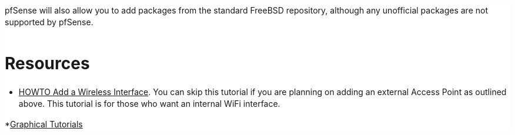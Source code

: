 pfSense will also allow you to add packages from the standard FreeBSD repository, although any unofficial packages are not supported by pfSense.

# Resources

* [HOWTO Add a Wireless Interface](http://ComputerProOnsite.com/Add_WiFi_Interface.htm).
You can skip this tutorial if you are planning on adding an external Access Point as outlined above. This tutorial is for those who want an internal WiFi interface.

*[Graphical Tutorials](http://computerpro.bz/os/content/howto-guides-1)